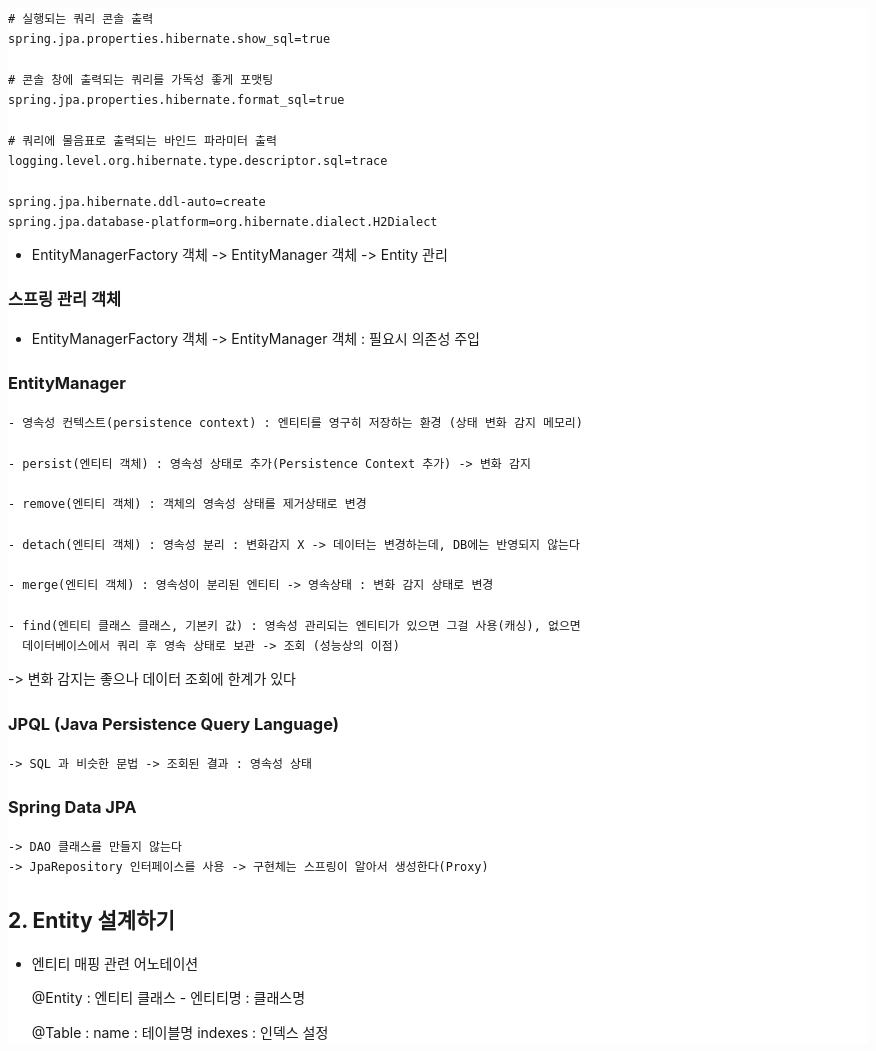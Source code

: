     # 실행되는 쿼리 콘솔 출력
    spring.jpa.properties.hibernate.show_sql=true
    
    # 콘솔 창에 출력되는 쿼리를 가독성 좋게 포맷팅
    spring.jpa.properties.hibernate.format_sql=true
    
    # 쿼리에 물음표로 출력되는 바인드 파라미터 출력
    logging.level.org.hibernate.type.descriptor.sql=trace
    
    spring.jpa.hibernate.ddl-auto=create
    spring.jpa.database-platform=org.hibernate.dialect.H2Dialect


- EntityManagerFactory 객체 -> EntityManager 객체 -> Entity 관리

### 스프링 관리 객체
- EntityManagerFactory 객체 -> EntityManager 객체 : 필요시 의존성 주입

### EntityManager

    - 영속성 컨텍스트(persistence context) : 엔티티를 영구히 저장하는 환경 (상태 변화 감지 메모리)

    - persist(엔티티 객체) : 영속성 상태로 추가(Persistence Context 추가) -> 변화 감지

    - remove(엔티티 객체) : 객체의 영속성 상태를 제거상태로 변경

    - detach(엔티티 객체) : 영속성 분리 : 변화감지 X -> 데이터는 변경하는데, DB에는 반영되지 않는다

    - merge(엔티티 객체) : 영속성이 분리된 엔티티 -> 영속상태 : 변화 감지 상태로 변경

    - find(엔티티 클래스 클래스, 기본키 값) : 영속성 관리되는 엔티티가 있으면 그걸 사용(캐싱), 없으면
      데이터베이스에서 쿼리 후 영속 상태로 보관 -> 조회 (성능상의 이점)

-> 변화 감지는 좋으나 데이터 조회에 한계가 있다

### JPQL (Java Persistence Query Language)
    -> SQL 과 비슷한 문법 -> 조회된 결과 : 영속성 상태


### Spring Data JPA
    -> DAO 클래스를 만들지 않는다
    -> JpaRepository 인터페이스를 사용 -> 구현체는 스프링이 알아서 생성한다(Proxy)



## 2. Entity 설계하기
- 엔티티 매핑 관련 어노테이션


    @Entity : 엔티티 클래스 - 엔티티명 : 클래스명

    @Table : 
            name : 테이블명
            indexes : 인덱스 설정
